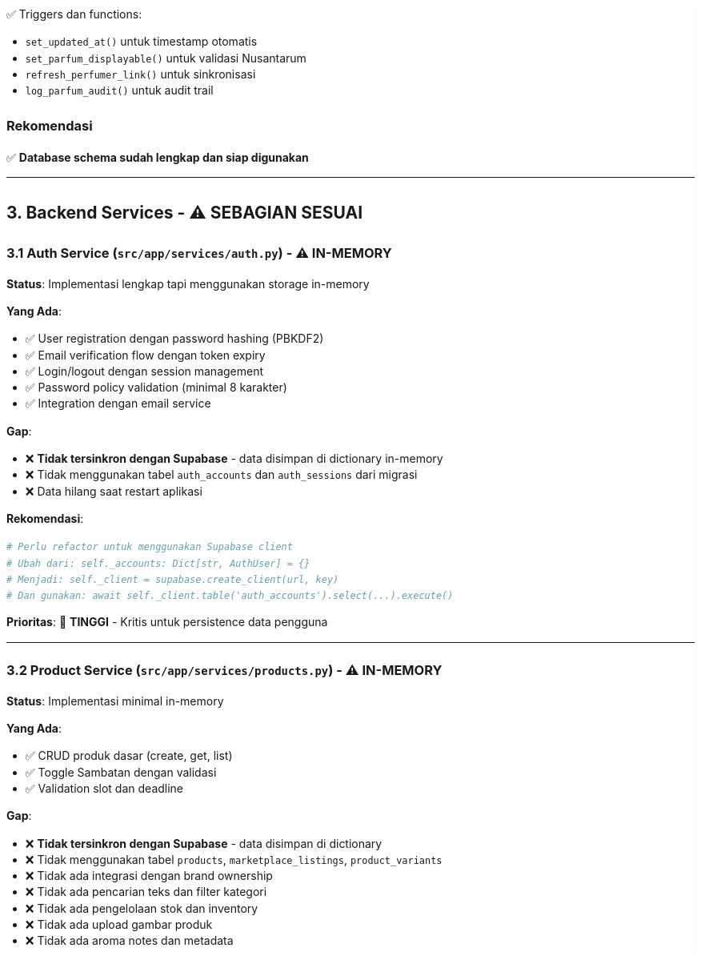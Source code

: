 ✅ Triggers dan functions:
- `set_updated_at()` untuk timestamp otomatis
- `set_parfum_displayable()` untuk validasi Nusantarum
- `refresh_perfumer_link()` untuk sinkronisasi
- `log_parfum_audit()` untuk audit trail

### Rekomendasi
✅ **Database schema sudah lengkap dan siap digunakan**

---

## 3. Backend Services - ⚠️ SEBAGIAN SESUAI

### 3.1 Auth Service (`src/app/services/auth.py`) - ⚠️ IN-MEMORY

**Status**: Implementasi lengkap tapi menggunakan storage in-memory

**Yang Ada**:
- ✅ User registration dengan password hashing (PBKDF2)
- ✅ Email verification flow dengan token expiry
- ✅ Login/logout dengan session management
- ✅ Password policy validation (minimal 8 karakter)
- ✅ Integration dengan email service

**Gap**:
- ❌ **Tidak tersinkron dengan Supabase** - data disimpan di dictionary in-memory
- ❌ Tidak menggunakan tabel `auth_accounts` dan `auth_sessions` dari migrasi
- ❌ Data hilang saat restart aplikasi

**Rekomendasi**:
```python
# Perlu refactor untuk menggunakan Supabase client
# Ubah dari: self._accounts: Dict[str, AuthUser] = {}
# Menjadi: self._client = supabase.create_client(url, key)
# Dan gunakan: await self._client.table('auth_accounts').select(...).execute()
```

**Prioritas**: 🔴 **TINGGI** - Kritis untuk persistence data pengguna

---

### 3.2 Product Service (`src/app/services/products.py`) - ⚠️ IN-MEMORY

**Status**: Implementasi minimal in-memory

**Yang Ada**:
- ✅ CRUD produk dasar (create, get, list)
- ✅ Toggle Sambatan dengan validasi
- ✅ Validation slot dan deadline

**Gap**:
- ❌ **Tidak tersinkron dengan Supabase** - data disimpan di dictionary
- ❌ Tidak menggunakan tabel `products`, `marketplace_listings`, `product_variants`
- ❌ Tidak ada integrasi dengan brand ownership
- ❌ Tidak ada pencarian teks dan filter kategori
- ❌ Tidak ada pengelolaan stok dan inventory
- ❌ Tidak ada upload gambar produk
- ❌ Tidak ada aroma notes dan metadata
